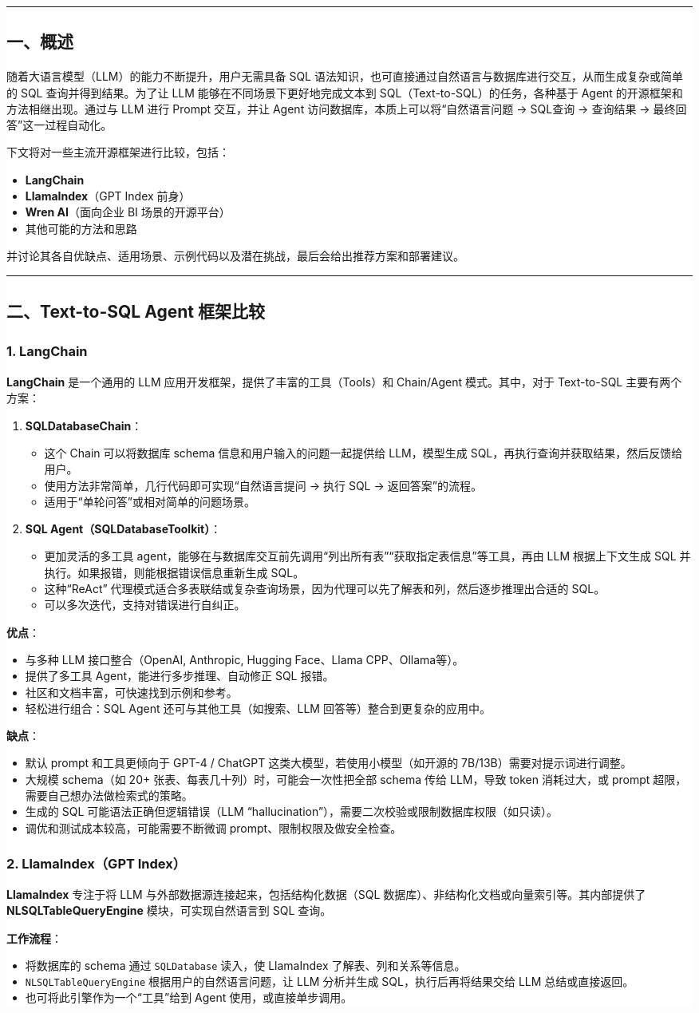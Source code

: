 

---

## 一、概述

随着大语言模型（LLM）的能力不断提升，用户无需具备 SQL 语法知识，也可直接通过自然语言与数据库进行交互，从而生成复杂或简单的 SQL 查询并得到结果。为了让 LLM 能够在不同场景下更好地完成文本到 SQL（Text-to-SQL）的任务，各种基于 Agent 的开源框架和方法相继出现。通过与 LLM 进行 Prompt 交互，并让 Agent 访问数据库，本质上可以将“自然语言问题 → SQL查询 → 查询结果 → 最终回答”这一过程自动化。

下文将对一些主流开源框架进行比较，包括：

- **LangChain** 
- **LlamaIndex**（GPT Index 前身）
- **Wren AI**（面向企业 BI 场景的开源平台）
- 其他可能的方法和思路

并讨论其各自优缺点、适用场景、示例代码以及潜在挑战，最后会给出推荐方案和部署建议。

---

## 二、Text-to-SQL Agent 框架比较

### 1. LangChain

**LangChain** 是一个通用的 LLM 应用开发框架，提供了丰富的工具（Tools）和 Chain/Agent 模式。其中，对于 Text-to-SQL 主要有两个方案：

1. **SQLDatabaseChain**：  
   - 这个 Chain 可以将数据库 schema 信息和用户输入的问题一起提供给 LLM，模型生成 SQL，再执行查询并获取结果，然后反馈给用户。  
   - 使用方法非常简单，几行代码即可实现“自然语言提问 → 执行 SQL → 返回答案”的流程。  
   - 适用于“单轮问答”或相对简单的问题场景。

2. **SQL Agent（SQLDatabaseToolkit）**：  
   - 更加灵活的多工具 agent，能够在与数据库交互前先调用“列出所有表”“获取指定表信息”等工具，再由 LLM 根据上下文生成 SQL 并执行。如果报错，则能根据错误信息重新生成 SQL。  
   - 这种“ReAct” 代理模式适合多表联结或复杂查询场景，因为代理可以先了解表和列，然后逐步推理出合适的 SQL。  
   - 可以多次迭代，支持对错误进行自纠正。

**优点**：
- 与多种 LLM 接口整合（OpenAI, Anthropic, Hugging Face、Llama CPP、Ollama等）。
- 提供了多工具 Agent，能进行多步推理、自动修正 SQL 报错。
- 社区和文档丰富，可快速找到示例和参考。
- 轻松进行组合：SQL Agent 还可与其他工具（如搜索、LLM 回答等）整合到更复杂的应用中。

**缺点**：
- 默认 prompt 和工具更倾向于 GPT-4 / ChatGPT 这类大模型，若使用小模型（如开源的 7B/13B）需要对提示词进行调整。  
- 大规模 schema（如 20+ 张表、每表几十列）时，可能会一次性把全部 schema 传给 LLM，导致 token 消耗过大，或 prompt 超限，需要自己想办法做检索式的策略。  
- 生成的 SQL 可能语法正确但逻辑错误（LLM “hallucination”），需要二次校验或限制数据库权限（如只读）。  
- 调优和测试成本较高，可能需要不断微调 prompt、限制权限及做安全检查。

### 2. LlamaIndex（GPT Index）

**LlamaIndex** 专注于将 LLM 与外部数据源连接起来，包括结构化数据（SQL 数据库）、非结构化文档或向量索引等。其内部提供了 **NLSQLTableQueryEngine** 模块，可实现自然语言到 SQL 查询。

**工作流程**：
- 将数据库的 schema 通过 `SQLDatabase` 读入，使 LlamaIndex 了解表、列和关系等信息。
- `NLSQLTableQueryEngine` 根据用户的自然语言问题，让 LLM 分析并生成 SQL，执行后再将结果交给 LLM 总结或直接返回。
- 也可将此引擎作为一个“工具”给到 Agent 使用，或直接单步调用。
